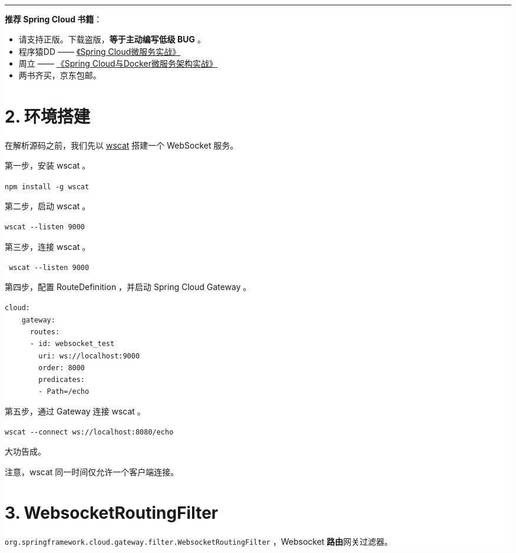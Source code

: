 -------

**推荐 Spring Cloud 书籍**：

* 请支持正版。下载盗版，**等于主动编写低级 BUG** 。
* 程序猿DD —— [《Spring Cloud微服务实战》](https://union-click.jd.com/jdc?d=505Twi)
* 周立 —— [《Spring Cloud与Docker微服务架构实战》](https://union-click.jd.com/jdc?d=k3sAaK)
* 两书齐买，京东包邮。

# 2. 环境搭建

在解析源码之前，我们先以 [wscat](https://github.com/websockets/wscat)  搭建一个 WebSocket 服务。

第一步，安装 wscat 。

```
npm install -g wscat
```

第二步，启动 wscat 。

```
wscat --listen 9000
```

第三步，连接 wscat 。

```
 wscat --listen 9000
```

第四步，配置 RouteDefinition ，并启动 Spring Cloud Gateway 。

```
cloud:
    gateway:
      routes:
      - id: websocket_test
        uri: ws://localhost:9000
        order: 8000
        predicates:
        - Path=/echo
```

第五步，通过 Gateway 连接 wscat 。

```
wscat --connect ws://localhost:8080/echo
```

大功告成。

注意，wscat 同一时间仅允许一个客户端连接。

# 3. WebsocketRoutingFilter

`org.springframework.cloud.gateway.filter.WebsocketRoutingFilter` ，Websocket **路由**网关过滤器。
